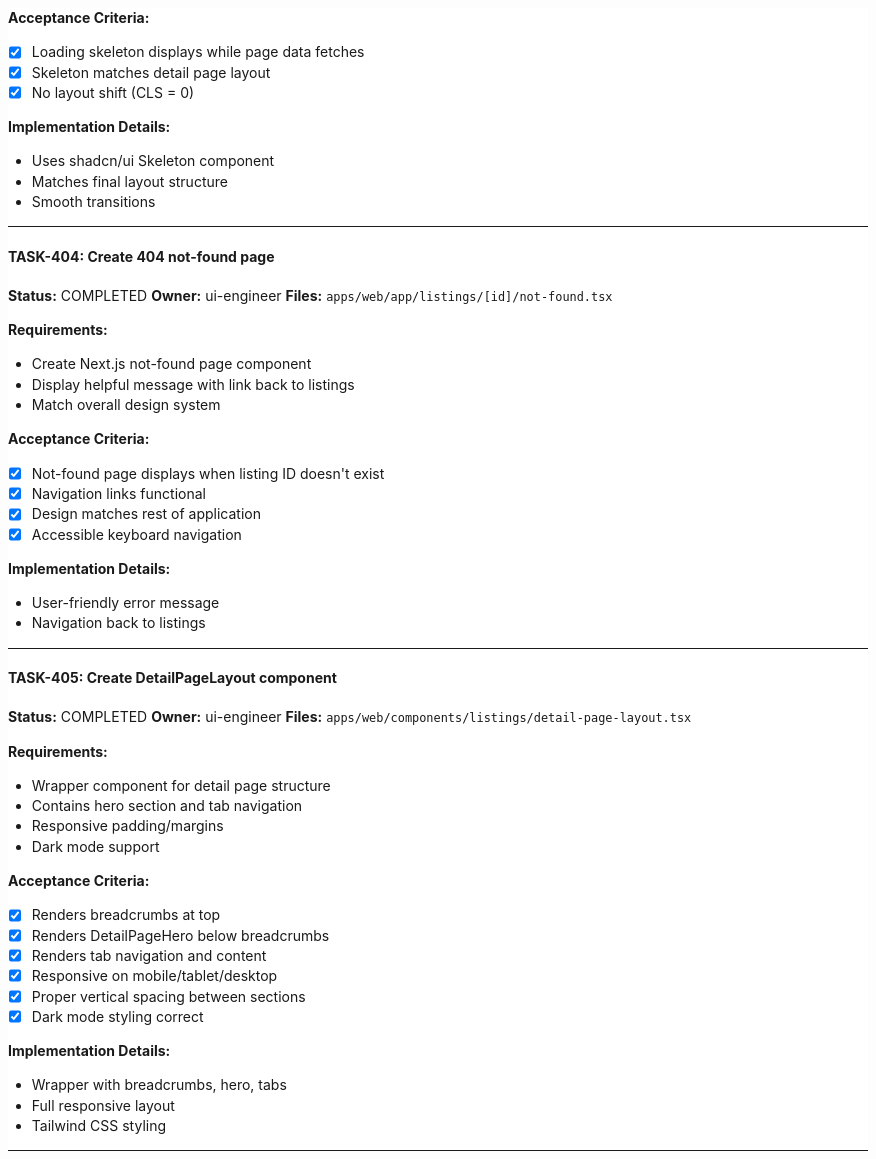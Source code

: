 **Acceptance Criteria:**
- [x] Loading skeleton displays while page data fetches
- [x] Skeleton matches detail page layout
- [x] No layout shift (CLS = 0)

**Implementation Details:**
- Uses shadcn/ui Skeleton component
- Matches final layout structure
- Smooth transitions

---

#### TASK-404: Create 404 not-found page
**Status:** COMPLETED
**Owner:** ui-engineer
**Files:** `apps/web/app/listings/[id]/not-found.tsx`

**Requirements:**
- Create Next.js not-found page component
- Display helpful message with link back to listings
- Match overall design system

**Acceptance Criteria:**
- [x] Not-found page displays when listing ID doesn't exist
- [x] Navigation links functional
- [x] Design matches rest of application
- [x] Accessible keyboard navigation

**Implementation Details:**
- User-friendly error message
- Navigation back to listings

---

#### TASK-405: Create DetailPageLayout component
**Status:** COMPLETED
**Owner:** ui-engineer
**Files:** `apps/web/components/listings/detail-page-layout.tsx`

**Requirements:**
- Wrapper component for detail page structure
- Contains hero section and tab navigation
- Responsive padding/margins
- Dark mode support

**Acceptance Criteria:**
- [x] Renders breadcrumbs at top
- [x] Renders DetailPageHero below breadcrumbs
- [x] Renders tab navigation and content
- [x] Responsive on mobile/tablet/desktop
- [x] Proper vertical spacing between sections
- [x] Dark mode styling correct

**Implementation Details:**
- Wrapper with breadcrumbs, hero, tabs
- Full responsive layout
- Tailwind CSS styling

---